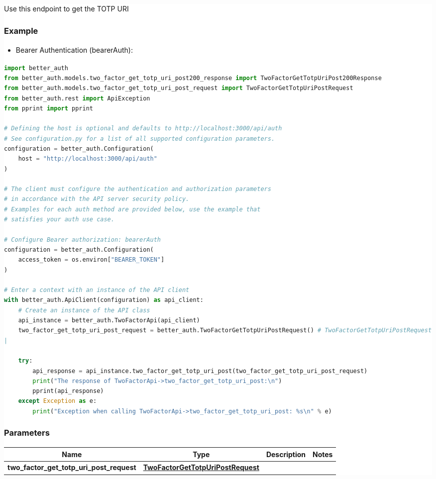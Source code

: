 Use this endpoint to get the TOTP URI

### Example

* Bearer Authentication (bearerAuth):

```python
import better_auth
from better_auth.models.two_factor_get_totp_uri_post200_response import TwoFactorGetTotpUriPost200Response
from better_auth.models.two_factor_get_totp_uri_post_request import TwoFactorGetTotpUriPostRequest
from better_auth.rest import ApiException
from pprint import pprint

# Defining the host is optional and defaults to http://localhost:3000/api/auth
# See configuration.py for a list of all supported configuration parameters.
configuration = better_auth.Configuration(
    host = "http://localhost:3000/api/auth"
)

# The client must configure the authentication and authorization parameters
# in accordance with the API server security policy.
# Examples for each auth method are provided below, use the example that
# satisfies your auth use case.

# Configure Bearer authorization: bearerAuth
configuration = better_auth.Configuration(
    access_token = os.environ["BEARER_TOKEN"]
)

# Enter a context with an instance of the API client
with better_auth.ApiClient(configuration) as api_client:
    # Create an instance of the API class
    api_instance = better_auth.TwoFactorApi(api_client)
    two_factor_get_totp_uri_post_request = better_auth.TwoFactorGetTotpUriPostRequest() # TwoFactorGetTotpUriPostRequest | 

    try:
        api_response = api_instance.two_factor_get_totp_uri_post(two_factor_get_totp_uri_post_request)
        print("The response of TwoFactorApi->two_factor_get_totp_uri_post:\n")
        pprint(api_response)
    except Exception as e:
        print("Exception when calling TwoFactorApi->two_factor_get_totp_uri_post: %s\n" % e)
```



### Parameters


Name | Type | Description  | Notes
------------- | ------------- | ------------- | -------------
 **two_factor_get_totp_uri_post_request** | [**TwoFactorGetTotpUriPostRequest**](TwoFactorGetTotpUriPostRequest.md)|  | 
